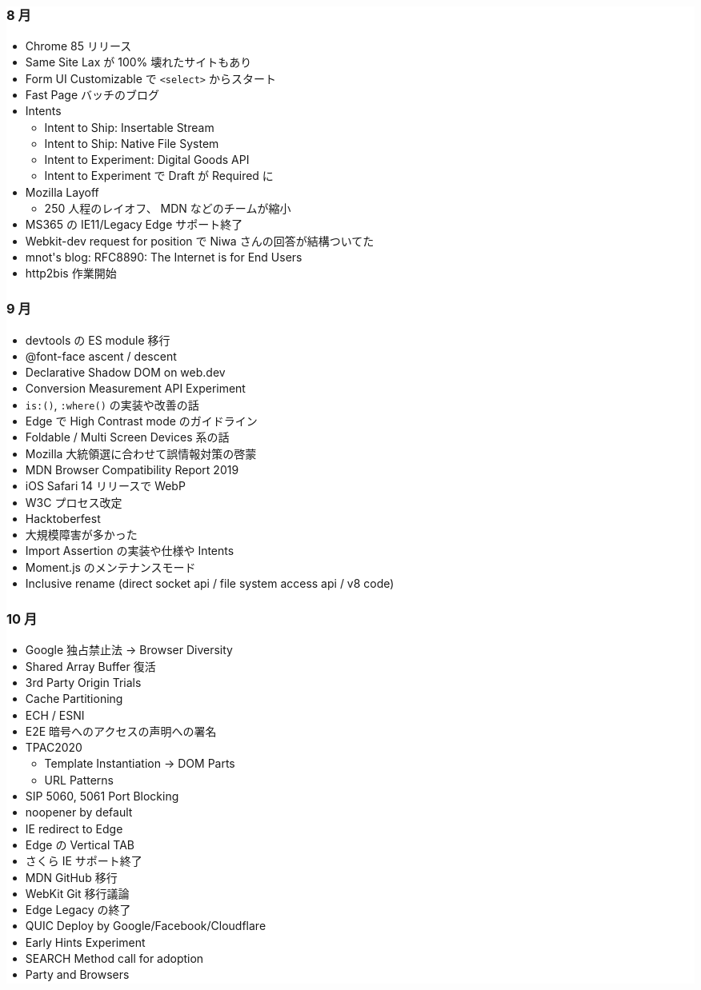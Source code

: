 ### 8 月

- Chrome 85 リリース
- Same Site Lax が 100% 壊れたサイトもあり
- Form UI Customizable で `<select>` からスタート
- Fast Page バッチのブログ
- Intents
  - Intent to Ship: Insertable Stream
  - Intent to Ship: Native File System
  - Intent to Experiment: Digital Goods API
  - Intent to Experiment で Draft が Required に
- Mozilla Layoff
  - 250 人程のレイオフ、 MDN などのチームが縮小
- MS365 の IE11/Legacy Edge サポート終了
- Webkit-dev request for position で Niwa さんの回答が結構ついてた
- mnot's blog: RFC8890: The Internet is for End Users
- http2bis 作業開始


### 9 月

- devtools の ES module 移行
- @font-face ascent / descent
- Declarative Shadow DOM on web.dev
- Conversion Measurement API Experiment
- `is:()`, `:where()` の実装や改善の話
- Edge で High Contrast mode のガイドライン
- Foldable / Multi Screen Devices 系の話
- Mozilla 大統領選に合わせて誤情報対策の啓蒙
- MDN Browser Compatibility Report 2019
- iOS Safari 14 リリースで WebP
- W3C プロセス改定
- Hacktoberfest
- 大規模障害が多かった
- Import Assertion の実装や仕様や Intents
- Moment.js のメンテナンスモード
- Inclusive rename (direct socket api / file system access api / v8 code)


### 10 月

- Google 独占禁止法 -> Browser Diversity
- Shared Array Buffer 復活
- 3rd Party Origin Trials
- Cache Partitioning
- ECH / ESNI
- E2E 暗号へのアクセスの声明への署名
- TPAC2020
  - Template Instantiation -> DOM Parts
  - URL Patterns
- SIP 5060, 5061 Port Blocking
- noopener by default
- IE redirect to Edge
- Edge の Vertical TAB
- さくら IE サポート終了
- MDN GitHub 移行
- WebKit Git 移行議論
- Edge Legacy の終了
- QUIC Deploy by Google/Facebook/Cloudflare
- Early Hints Experiment
- SEARCH Method call for adoption
- Party and Browsers
